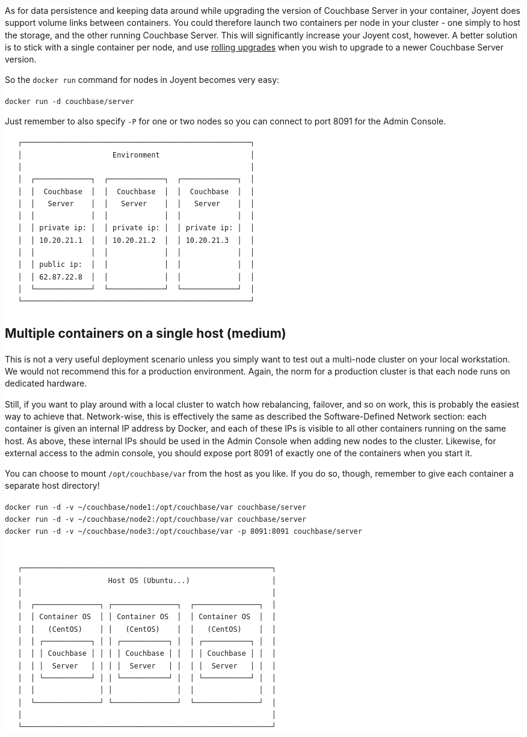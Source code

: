 As for data persistence and keeping data around while upgrading the version of Couchbase Server in your container, Joyent does support volume links between containers. You could therefore launch two containers per node in your cluster - one simply to host the storage, and the other running Couchbase Server. This will significantly increase your Joyent cost, however. A better solution is to stick with a single container per node, and use [rolling upgrades](http://blog.couchbase.com/Couchbase-rolling-upgrades "Couchbase blog on rolling upgrades") when you wish to upgrade to a newer Couchbase Server version.

So the `docker run` command for nodes in Joyent becomes very easy:

    docker run -d couchbase/server

Just remember to also specify `-P` for one or two nodes so you can connect to port 8091 for the Admin Console.

                                                                                      
       ┌─────────────────────────────────────────────────────┐                        
       │                     Environment                     │                        
       │                                                     │                        
       │  ┌─────────────┐  ┌─────────────┐  ┌─────────────┐  │                        
       │  │  Couchbase  │  │  Couchbase  │  │  Couchbase  │  │                        
       │  │   Server    │  │   Server    │  │   Server    │  │                        
       │  │             │  │             │  │             │  │                        
       │  │ private ip: │  │ private ip: │  │ private ip: │  │                        
       │  │ 10.20.21.1  │  │ 10.20.21.2  │  │ 10.20.21.3  │  │                        
       │  │             │  │             │  │             │  │                        
       │  │ public ip:  │  │             │  │             │  │                        
       │  │ 62.87.22.8  │  │             │  │             │  │                        
       │  └─────────────┘  └─────────────┘  └─────────────┘  │                        
       └─────────────────────────────────────────────────────┘


## Multiple containers on a single host (medium)

This is not a very useful deployment scenario unless you simply want to test out a multi-node cluster on your local workstation. We would not recommend this for a production environment. Again, the norm for a production cluster is that each node runs on dedicated hardware.

Still, if you want to play around with a local cluster to watch how rebalancing, failover, and so on work, this is probably the easiest way to achieve that. Network-wise, this is effectively the same as described the Software-Defined Network section: each container is given an internal IP address by Docker, and each of these IPs is visible to all other containers running on the same host. As above, these internal IPs should be used in the Admin Console when adding new nodes to the cluster. Likewise, for external access to the admin console, you should expose port 8091 of exactly one of the containers when you start it.

You can choose to mount `/opt/couchbase/var` from the host as you like. If you do so, though, remember to give each container a separate host directory!

    docker run -d -v ~/couchbase/node1:/opt/couchbase/var couchbase/server
    docker run -d -v ~/couchbase/node2:/opt/couchbase/var couchbase/server
    docker run -d -v ~/couchbase/node3:/opt/couchbase/var -p 8091:8091 couchbase/server

                                                                                      
       ┌──────────────────────────────────────────────────────────┐                   
       │                    Host OS (Ubuntu...)                   │                   
       │                                                          │                   
       │  ┌───────────────┐ ┌───────────────┐  ┌───────────────┐  │                   
       │  │ Container OS  │ │ Container OS  │  │ Container OS  │  │                   
       │  │   (CentOS)    │ │   (CentOS)    │  │   (CentOS)    │  │                   
       │  │ ┌───────────┐ │ │ ┌───────────┐ │  │ ┌───────────┐ │  │                   
       │  │ │ Couchbase │ │ │ │ Couchbase │ │  │ │ Couchbase │ │  │                   
       │  │ │  Server   │ │ │ │  Server   │ │  │ │  Server   │ │  │                   
       │  │ └───────────┘ │ │ └───────────┘ │  │ └───────────┘ │  │                   
       │  │               │ │               │  │               │  │                   
       │  └───────────────┘ └───────────────┘  └───────────────┘  │                   
       │                                                          │                   
       └──────────────────────────────────────────────────────────┘                   
